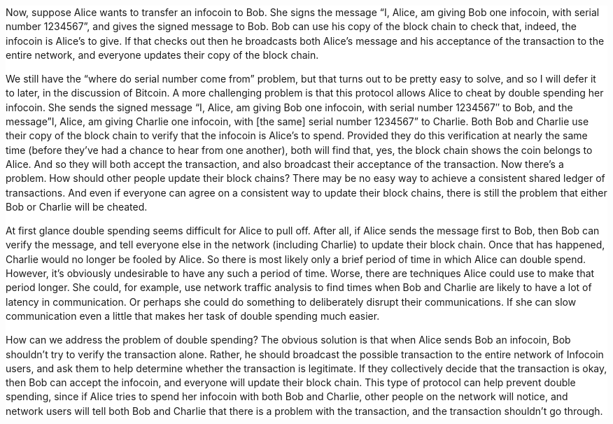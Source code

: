 Now, suppose Alice wants to transfer an infocoin to Bob. She signs the
message “I, Alice, am giving Bob one infocoin, with serial number
1234567”, and gives the signed message to Bob. Bob can use his copy of
the block chain to check that, indeed, the infocoin is Alice’s to give.
If that checks out then he broadcasts both Alice’s message and his
acceptance of the transaction to the entire network, and everyone
updates their copy of the block chain.

We still have the “where do serial number come from” problem, but that
turns out to be pretty easy to solve, and so I will defer it to later,
in the discussion of Bitcoin. A more challenging problem is that this
protocol allows Alice to cheat by double spending her infocoin. She
sends the signed message “I, Alice, am giving Bob one infocoin, with
serial number 1234567″ to Bob, and the message”I, Alice, am giving
Charlie one infocoin, with \[the same\] serial number 1234567” to
Charlie. Both Bob and Charlie use their copy of the block chain to
verify that the infocoin is Alice’s to spend. Provided they do this
verification at nearly the same time (before they’ve had a chance to
hear from one another), both will find that, yes, the block chain shows
the coin belongs to Alice. And so they will both accept the transaction,
and also broadcast their acceptance of the transaction. Now there’s a
problem. How should other people update their block chains? There may be
no easy way to achieve a consistent shared ledger of transactions. And
even if everyone can agree on a consistent way to update their block
chains, there is still the problem that either Bob or Charlie will be
cheated.

At first glance double spending seems difficult for Alice to pull off.
After all, if Alice sends the message first to Bob, then Bob can verify
the message, and tell everyone else in the network (including Charlie)
to update their block chain. Once that has happened, Charlie would no
longer be fooled by Alice. So there is most likely only a brief period
of time in which Alice can double spend. However, it’s obviously
undesirable to have any such a period of time. Worse, there are
techniques Alice could use to make that period longer. She could, for
example, use network traffic analysis to find times when Bob and Charlie
are likely to have a lot of latency in communication. Or perhaps she
could do something to deliberately disrupt their communications. If she
can slow communication even a little that makes her task of double
spending much easier.

How can we address the problem of double spending? The obvious solution
is that when Alice sends Bob an infocoin, Bob shouldn’t try to verify
the transaction alone. Rather, he should broadcast the possible
transaction to the entire network of Infocoin users, and ask them to
help determine whether the transaction is legitimate. If they
collectively decide that the transaction is okay, then Bob can accept
the infocoin, and everyone will update their block chain. This type of
protocol can help prevent double spending, since if Alice tries to spend
her infocoin with both Bob and Charlie, other people on the network will
notice, and network users will tell both Bob and Charlie that there is a
problem with the transaction, and the transaction shouldn’t go through.
